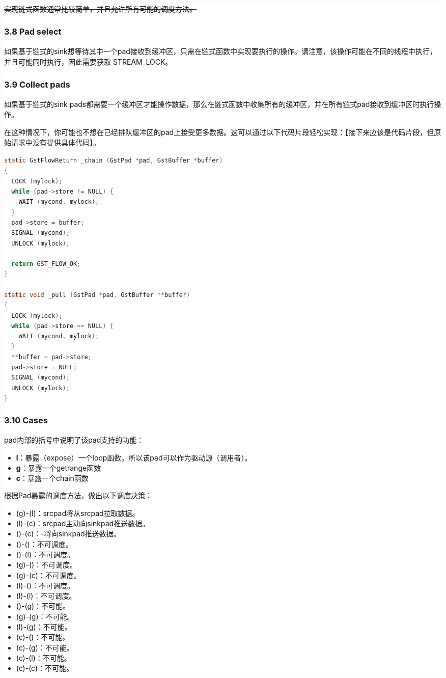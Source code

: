 ~~实现链式函数通常比较简单，并且允许所有可能的调度方法。~~

### 3.8 Pad select

如果基于链式的sink想等待其中一个pad接收到缓冲区，只需在链式函数中实现要执行的操作。请注意，该操作可能在不同的线程中执行，并且可能同时执行，因此需要获取 STREAM_LOCK。

### 3.9 Collect pads

如果基于链式的sink pads都需要一个缓冲区才能操作数据，那么在链式函数中收集所有的缓冲区，并在所有链式pad接收到缓冲区时执行操作。

在这种情况下，你可能也不想在已经排队缓冲区的pad上接受更多数据。这可以通过以下代码片段轻松实现：【接下来应该是代码片段，但原始请求中没有提供具体代码】。

```c
static GstFlowReturn _chain (GstPad *pad, GstBuffer *buffer)
{
  LOCK (mylock);
  while (pad->store != NULL) {
    WAIT (mycond, mylock);
  }
  pad->store = buffer;
  SIGNAL (mycond);
  UNLOCK (mylock);

  return GST_FLOW_OK;
}

static void _pull (GstPad *pad, GstBuffer **buffer)
{
  LOCK (mylock);
  while (pad->store == NULL) {
    WAIT (mycond, mylock);
  }
  **buffer = pad->store;
  pad->store = NULL;
  SIGNAL (mycond);
  UNLOCK (mylock);
}
```

### 3.10 Cases

pad内部的括号中说明了该pad支持的功能：

- **l**：暴露（expose）一个loop函数，所以该pad可以作为驱动源（调用者）。
- **g**：暴露一个getrange函数
- **c**：暴露一个chain函数

根据Pad暴露的调度方法，做出以下调度决策：

- (g)-(l)：srcpad将从srcpad拉取数据。
- (l)-(c)：srcpad主动向sinkpad推送数据。
- ()-(c)：-将向sinkpad推送数据。
- ()-()：不可调度。
- ()-(l)：不可调度。
- (g)-()：不可调度。
- (g)-(c)：不可调度。
- (l)-()：不可调度。
- (l)-(l)：不可调度。
- ()-(g)：不可能。
- (g)-(g)：不可能。
- (l)-(g)：不可能。
- (c)-()：不可能。
- (c)-(g)：不可能。
- (c)-(l)：不可能。
- (c)-(c)：不可能。
